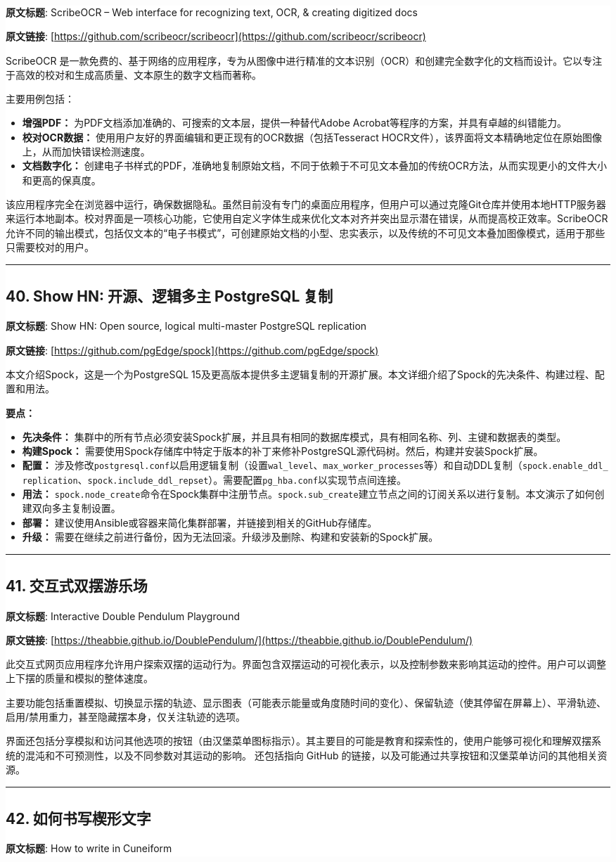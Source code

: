 **原文标题**: ScribeOCR – Web interface for recognizing text, OCR, & creating digitized docs

**原文链接**: [https://github.com/scribeocr/scribeocr](https://github.com/scribeocr/scribeocr)

ScribeOCR 是一款免费的、基于网络的应用程序，专为从图像中进行精准的文本识别（OCR）和创建完全数字化的文档而设计。它以专注于高效的校对和生成高质量、文本原生的数字文档而著称。

主要用例包括：

*   **增强PDF：** 为PDF文档添加准确的、可搜索的文本层，提供一种替代Adobe Acrobat等程序的方案，并具有卓越的纠错能力。
*   **校对OCR数据：** 使用用户友好的界面编辑和更正现有的OCR数据（包括Tesseract HOCR文件），该界面将文本精确地定位在原始图像上，从而加快错误检测速度。
*   **文档数字化：** 创建电子书样式的PDF，准确地复制原始文档，不同于依赖于不可见文本叠加的传统OCR方法，从而实现更小的文件大小和更高的保真度。

该应用程序完全在浏览器中运行，确保数据隐私。虽然目前没有专门的桌面应用程序，但用户可以通过克隆Git仓库并使用本地HTTP服务器来运行本地副本。校对界面是一项核心功能，它使用自定义字体生成来优化文本对齐并突出显示潜在错误，从而提高校正效率。ScribeOCR 允许不同的输出模式，包括仅文本的“电子书模式”，可创建原始文档的小型、忠实表示，以及传统的不可见文本叠加图像模式，适用于那些只需要校对的用户。

---

## 40. Show HN: 开源、逻辑多主 PostgreSQL 复制

**原文标题**: Show HN: Open source, logical multi-master PostgreSQL replication

**原文链接**: [https://github.com/pgEdge/spock](https://github.com/pgEdge/spock)

本文介绍Spock，这是一个为PostgreSQL 15及更高版本提供多主逻辑复制的开源扩展。本文详细介绍了Spock的先决条件、构建过程、配置和用法。

**要点：**

*   **先决条件：** 集群中的所有节点必须安装Spock扩展，并且具有相同的数据库模式，具有相同名称、列、主键和数据表的类型。
*   **构建Spock：** 需要使用Spock存储库中特定于版本的补丁来修补PostgreSQL源代码树。然后，构建并安装Spock扩展。
*   **配置：** 涉及修改`postgresql.conf`以启用逻辑复制（设置`wal_level`、`max_worker_processes`等）和自动DDL复制（`spock.enable_ddl_replication`、`spock.include_ddl_repset`）。需要配置`pg_hba.conf`以实现节点间连接。
*   **用法：** `spock.node_create`命令在Spock集群中注册节点。`spock.sub_create`建立节点之间的订阅关系以进行复制。本文演示了如何创建双向多主复制设置。
*   **部署：** 建议使用Ansible或容器来简化集群部署，并链接到相关的GitHub存储库。
*   **升级：** 需要在继续之前进行备份，因为无法回滚。升级涉及删除、构建和安装新的Spock扩展。

---

## 41. 交互式双摆游乐场

**原文标题**: Interactive Double Pendulum Playground

**原文链接**: [https://theabbie.github.io/DoublePendulum/](https://theabbie.github.io/DoublePendulum/)

此交互式网页应用程序允许用户探索双摆的运动行为。界面包含双摆运动的可视化表示，以及控制参数来影响其运动的控件。用户可以调整上下摆的质量和模拟的整体速度。

主要功能包括重置模拟、切换显示摆的轨迹、显示图表（可能表示能量或角度随时间的变化）、保留轨迹（使其停留在屏幕上）、平滑轨迹、启用/禁用重力，甚至隐藏摆本身，仅关注轨迹的选项。

界面还包括分享模拟和访问其他选项的按钮（由汉堡菜单图标指示）。其主要目的可能是教育和探索性的，使用户能够可视化和理解双摆系统的混沌和不可预测性，以及不同参数对其运动的影响。 还包括指向 GitHub 的链接，以及可能通过共享按钮和汉堡菜单访问的其他相关资源。

---

## 42. 如何书写楔形文字

**原文标题**: How to write in Cuneiform
